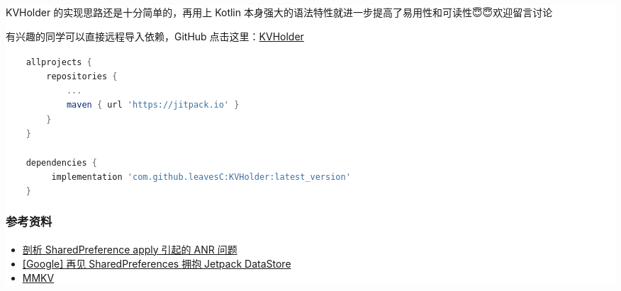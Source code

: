 KVHolder 的实现思路还是十分简单的，再用上 Kotlin 本身强大的语法特性就进一步提高了易用性和可读性😇😇欢迎留言讨论

有兴趣的同学可以直接远程导入依赖，GitHub 点击这里：[KVHolder](https://github.com/leavesC/KVHolder)

```groovy
	allprojects {
		repositories {
			...
			maven { url 'https://jitpack.io' }
		}
	}

	dependencies {
	     implementation 'com.github.leavesC:KVHolder:latest_version'
	}
```

### 参考资料

- [剖析 SharedPreference apply 引起的 ANR 问题](https://mp.weixin.qq.com/s?__biz=MzI1MzYzMjE0MQ==&mid=2247484387&idx=1&sn=e3c8d6ef52520c51b5e07306d9750e70&scene=21#wechat_redirect)
- [[Google] 再见 SharedPreferences 拥抱 Jetpack DataStore](https://juejin.cn/post/6881442312560803853)
- [MMKV](https://github.com/Tencent/MMKV/wiki)